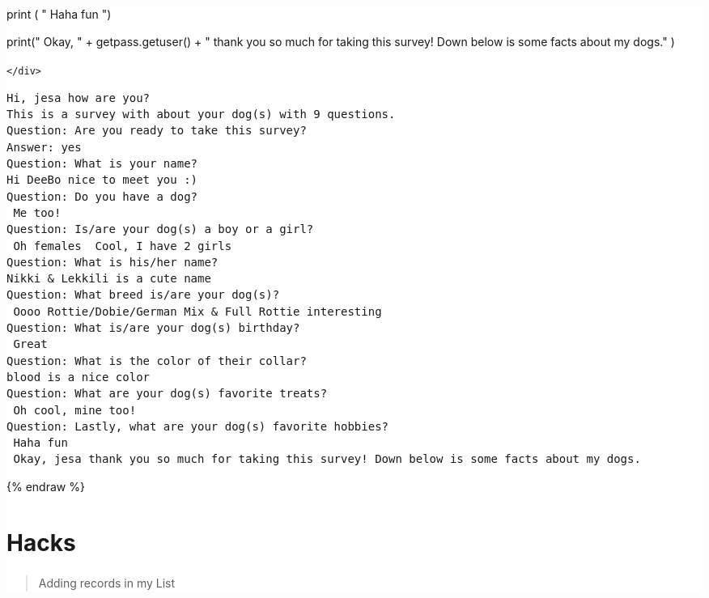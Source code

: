 <span class="nb">print</span> <span class="p">(</span> <span class="s2">&quot; Haha fun &quot;</span><span class="p">)</span>

<span class="nb">print</span><span class="p">(</span><span class="s2">&quot; Okay, &quot;</span> <span class="o">+</span> <span class="n">getpass</span><span class="o">.</span><span class="n">getuser</span><span class="p">()</span> <span class="o">+</span> <span class="s2">&quot; thank you so much for taking this survey! Down below is some facts about my dogs.&quot;</span> <span class="p">)</span>
</pre></div>

    </div>
</div>
</div>

<div class="output_wrapper">
<div class="output">

<div class="output_area">

<div class="output_subarea output_stream output_stdout output_text">
<pre>Hi, jesa how are you?
This is a survey with about your dog(s) with 9 questions.
Question: Are you ready to take this survey?
Answer: yes
Question: What is your name?
Hi DeeBo nice to meet you :)
Question: Do you have a dog?
 Me too! 
Question: Is/are your dog(s) a boy or a girl?
 Oh females  Cool, I have 2 girls 
Question: What is his/her name?
Nikki &amp; Lekkili is a cute name 
Question: What breed is/are your dog(s)?
 Oooo Rottie/Dobie/German Mix &amp; Full Rottie interesting 
Question: What is/are your dog(s) birthday?
 Great 
Question: What is the color of their collar?
blood is a nice color 
Question: What are your dog(s) favorite treats?
 Oh cool, mine too! 
Question: Lastly, what are your dog(s) favorite hobbies?
 Haha fun 
 Okay, jesa thank you so much for taking this survey! Down below is some facts about my dogs.
</pre>
</div>
</div>

</div>
</div>

</div>
    {% endraw %}

<div class="cell border-box-sizing text_cell rendered"><div class="inner_cell">
<div class="text_cell_render border-box-sizing rendered_html">
<h1 id="Hacks">Hacks<a class="anchor-link" href="#Hacks"> </a></h1><blockquote><p>Adding records in my List</p>
</blockquote>
